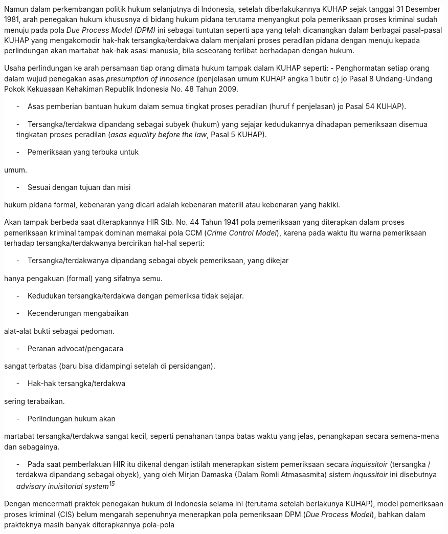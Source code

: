 <p><span class="font6">Namun dalam perkembangan politik hukum selanjutnya di Indonesia, setelah diberlakukannya KUHAP sejak tanggal 31 Desember 1981, arah penegakan hukum khususnya di bidang hukum pidana terutama menyangkut pola pemeriksaan proses kriminal sudah menuju pada pola </span><span class="font6" style="font-style:italic;">Due Process Model (DPM)</span><span class="font6"> ini sebagai tuntutan seperti apa yang telah dicanangkan dalam berbagai pasal-pasal KUHAP yang mengakomodir hak-hak tersangka/terdakwa dalam menjalani proses peradilan pidana dengan menuju kepada perlindungan akan martabat hak-hak asasi manusia, bila seseorang terlibat berhadapan dengan hukum.</span></p>
<p><span class="font6">Usaha perlindungan ke arah persamaan tiap orang dimata hukum tampak dalam KUHAP seperti: - Penghormatan setiap orang dalam wujud penegakan asas </span><span class="font6" style="font-style:italic;">presumption of innosence </span><span class="font6">(penjelasan umum KUHAP angka 1 butir c) jo Pasal 8 Undang-Undang Pokok Kekuasaan Kehakiman Republik Indonesia No. 48 Tahun 2009.</span></p>
<ul style="list-style:none;"><li>
<p><span class="font6">- &nbsp;&nbsp;&nbsp;Asas pemberian bantuan hukum dalam semua tingkat proses peradilan (huruf f penjelasan) jo Pasal 54 KUHAP).</span></p></li>
<li>
<p><span class="font6">- &nbsp;&nbsp;&nbsp;Tersangka/terdakwa dipandang sebagai subyek (hukum) yang sejajar kedudukannya dihadapan pemeriksaan disemua tingkatan proses peradilan (</span><span class="font6" style="font-style:italic;">asas equality before the law</span><span class="font6">, Pasal 5 KUHAP).</span></p></li>
<li>
<p><span class="font6">- &nbsp;&nbsp;&nbsp;Pemeriksaan yang terbuka untuk</span></p></li></ul>
<p><span class="font6">umum.</span></p>
<ul style="list-style:none;"><li>
<p><span class="font6">- &nbsp;&nbsp;&nbsp;Sesuai dengan tujuan dan misi</span></p></li></ul>
<p><span class="font6">hukum pidana formal, kebenaran yang dicari adalah kebenaran materiil atau kebenaran yang hakiki.</span></p>
<p><span class="font6">Akan tampak berbeda saat diterapkannya HIR Stb. No. 44 Tahun 1941 pola pemeriksaan yang diterapkan dalam proses pemeriksaan kriminal tampak dominan memakai pola CCM (</span><span class="font6" style="font-style:italic;">Crime Control Model</span><span class="font6">), karena pada waktu itu warna pemeriksaan terhadap tersangka/terdakwanya bercirikan hal-hal seperti:</span></p>
<ul style="list-style:none;"><li>
<p><span class="font6">- &nbsp;&nbsp;&nbsp;Tersangka/terdakwanya dipandang sebagai obyek pemeriksaan, yang dikejar</span></p></li></ul>
<p><span class="font6">hanya pengakuan (formal) yang sifatnya semu.</span></p>
<ul style="list-style:none;"><li>
<p><span class="font6">- &nbsp;&nbsp;&nbsp;Kedudukan tersangka/terdakwa dengan pemeriksa tidak sejajar.</span></p></li>
<li>
<p><span class="font6">- &nbsp;&nbsp;&nbsp;Kecenderungan mengabaikan</span></p></li></ul>
<p><span class="font6">alat-alat bukti sebagai pedoman.</span></p>
<ul style="list-style:none;"><li>
<p><span class="font6">- &nbsp;&nbsp;&nbsp;Peranan advocat/pengacara</span></p></li></ul>
<p><span class="font6">sangat terbatas (baru bisa didampingi setelah di persidangan).</span></p>
<ul style="list-style:none;"><li>
<p><span class="font6">- &nbsp;&nbsp;&nbsp;Hak-hak tersangka/terdakwa</span></p></li></ul>
<p><span class="font6">sering terabaikan.</span></p>
<ul style="list-style:none;"><li>
<p><span class="font6">- &nbsp;&nbsp;&nbsp;Perlindungan hukum akan</span></p></li></ul>
<p><span class="font6">martabat tersangka/terdakwa sangat kecil, seperti penahanan tanpa batas waktu yang jelas, penangkapan secara semena-mena dan sebagainya.</span></p>
<ul style="list-style:none;"><li>
<p><span class="font6">- &nbsp;&nbsp;&nbsp;Pada saat pemberlakuan HIR itu dikenal dengan istilah menerapkan sistem pemeriksaan secara </span><span class="font6" style="font-style:italic;">inquissitoir</span><span class="font6"> (tersangka / terdakwa dipandang sebagai obyek), yang oleh Mirjan Damaska (Dalam Romli Atmasasmita) sistem </span><span class="font6" style="font-style:italic;">inqussitoir </span><span class="font6">ini disebutnya </span><span class="font6" style="font-style:italic;">advisary inuisitorial system<sup>15</sup></span></p></li></ul>
<p><span class="font6">Dengan mencermati praktek penegakan hukum di Indonesia selama ini (terutama setelah berlakunya KUHAP), model pemeriksaan proses kriminal (CIS) belum mengarah sepenuhnya menerapkan pola pemeriksaan DPM (</span><span class="font6" style="font-style:italic;">Due Process Model</span><span class="font6">), bahkan dalam prakteknya masih banyak diterapkannya pola-pola</span></p>
